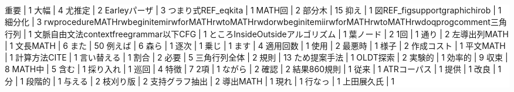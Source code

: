 重要 | 1
大幅 | 4
尤推定 | 2
Earleyパーザ | 3
つまり式REF_eqkita | 1
MATH回 | 2
部分木 | 15
抑え | 1
図REF_figsupportgraphichirob | 1
細分化 | 3
rwprocedureMATHrwbeginitemirwforMATHrwtoMATHrwdorwbeginitemiirwforMATHrwtoMATHrwdoqprogcomment三角行列 | 1
文脈自由文法contextfreegrammar以下CFG | 1
ところInsideOutsideアルゴリズム | 1
葉ノード | 2
1回 | 1
通り | 2
左導出列MATH | 1
文長MATH | 6
また | 50
例えば | 6
森ら | 1
逐次 | 1
乗じ | 1
ます | 4
適用回数 | 1
使用 | 2
最悪時 | 1
様子 | 2
作成コスト | 1
平文MATH | 1
計算方法CITE | 1
言い替える | 1
割合 | 2
必要 | 5
三角行列全体 | 2
規則 | 13
ため提案手法 | 1
OLDT探索 | 2
実験的 | 1
効率的 | 9
収束 | 8
MATH中 | 5
含む | 1
採り入れ | 1
巡回 | 4
特徴 | 7
2項 | 1
ながら | 2
確認 | 2
結果860規則 | 1
従来 | 1
ATRコーパス | 1
提供 | 1
改良 | 1
分 | 1
段階的 | 1
与える | 2
枝刈り版 | 2
支持グラフ抽出 | 2
導出MATH | 1
現れ | 1
行なっ | 1
上田展久氏 | 1